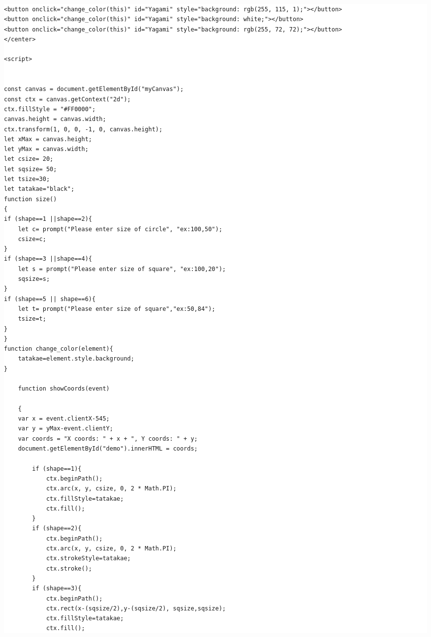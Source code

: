 ```
<button onclick="change_color(this)" id="Yagami" style="background: rgb(255, 115, 1);"></button>
<button onclick="change_color(this)" id="Yagami" style="background: white;"></button>
<button onclick="change_color(this)" id="Yagami" style="background: rgb(255, 72, 72);"></button>
</center>

<script>


const canvas = document.getElementById("myCanvas");
const ctx = canvas.getContext("2d");
ctx.fillStyle = "#FF0000";
canvas.height = canvas.width;
ctx.transform(1, 0, 0, -1, 0, canvas.height);
let xMax = canvas.height;
let yMax = canvas.width;
let csize= 20;
let sqsize= 50;
let tsize=30;
let tatakae="black";
function size()
{   
if (shape==1 ||shape==2){
    let c= prompt("Please enter size of circle", "ex:100,50");
    csize=c;
} 
if (shape==3 ||shape==4){
    let s = prompt("Please enter size of square", "ex:100,20");
    sqsize=s;
}
if (shape==5 || shape==6){
    let t= prompt("Please enter size of square","ex:50,84");
    tsize=t;
}
}
function change_color(element){
    tatakae=element.style.background;
}

    function showCoords(event)

    {
    var x = event.clientX-545;
    var y = yMax-event.clientY;
    var coords = "X coords: " + x + ", Y coords: " + y;
    document.getElementById("demo").innerHTML = coords;
    
        if (shape==1){
            ctx.beginPath();
            ctx.arc(x, y, csize, 0, 2 * Math.PI);
            ctx.fillStyle=tatakae;
            ctx.fill();
        }
        if (shape==2){
            ctx.beginPath();
            ctx.arc(x, y, csize, 0, 2 * Math.PI);
            ctx.strokeStyle=tatakae;
            ctx.stroke();
        }
        if (shape==3){
            ctx.beginPath();
            ctx.rect(x-(sqsize/2),y-(sqsize/2), sqsize,sqsize);
            ctx.fillStyle=tatakae;
            ctx.fill();
```